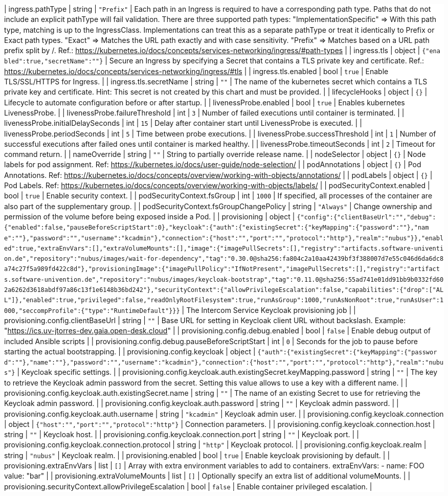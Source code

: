 | ingress.pathType | string | `"Prefix"` | Each path in an Ingress is required to have a corresponding path type. Paths that do not include an explicit pathType will fail validation. There are three supported path types:  "ImplementationSpecific" => With this path type, matching is up to the IngressClass. Implementations can treat this                             as a separate pathType or treat it identically to Prefix or Exact path types. "Exact" => Matches the URL path exactly and with case sensitivity. "Prefix" => Matches based on a URL path prefix split by /.  Ref.: https://kubernetes.io/docs/concepts/services-networking/ingress/#path-types |
| ingress.tls | object | `{"enabled":true,"secretName":""}` | Secure an Ingress by specifying a Secret that contains a TLS private key and certificate.  Ref.: https://kubernetes.io/docs/concepts/services-networking/ingress/#tls |
| ingress.tls.enabled | bool | `true` | Enable TLS/SSL/HTTPS for Ingress. |
| ingress.tls.secretName | string | `""` | The name of the kubernetes secret which contains a TLS private key and certificate. Hint: This secret is not created by this chart and must be provided. |
| lifecycleHooks | object | `{}` | Lifecycle to automate configuration before or after startup. |
| livenessProbe.enabled | bool | `true` | Enables kubernetes LivenessProbe. |
| livenessProbe.failureThreshold | int | `3` | Number of failed executions until container is terminated. |
| livenessProbe.initialDelaySeconds | int | `15` | Delay after container start until LivenessProbe is executed. |
| livenessProbe.periodSeconds | int | `5` | Time between probe executions. |
| livenessProbe.successThreshold | int | `1` | Number of successful executions after failed ones until container is marked healthy. |
| livenessProbe.timeoutSeconds | int | `2` | Timeout for command return. |
| nameOverride | string | `""` | String to partially override release name. |
| nodeSelector | object | `{}` | Node labels for pod assignment. Ref: https://kubernetes.io/docs/user-guide/node-selection/ |
| podAnnotations | object | `{}` | Pod Annotations. Ref: https://kubernetes.io/docs/concepts/overview/working-with-objects/annotations/ |
| podLabels | object | `{}` | Pod Labels. Ref: https://kubernetes.io/docs/concepts/overview/working-with-objects/labels/ |
| podSecurityContext.enabled | bool | `true` | Enable security context. |
| podSecurityContext.fsGroup | int | `1000` | If specified, all processes of the container are also part of the supplementary group. |
| podSecurityContext.fsGroupChangePolicy | string | `"Always"` | Change ownership and permission of the volume before being exposed inside a Pod. |
| provisioning | object | `{"config":{"clientBaseUrl":"","debug":{"enabled":false,"pauseBeforeScriptStart":0},"keycloak":{"auth":{"existingSecret":{"keyMapping":{"password":""},"name":""},"password":"","username":"kcadmin"},"connection":{"host":"","port":"","protocol":"http"},"realm":"nubus"}},"enabled":true,"extraEnvVars":[],"extraVolumeMounts":[],"image":{"imagePullSecrets":[],"registry":"artifacts.software-univention.de","repository":"nubus/images/wait-for-dependency","tag":"0.30.0@sha256:fa804c2a10aa42439bf3f388007d7e55c046d6da6dc8a74c27f5a989fd422c8d"},"provisioningImage":{"imagePullPolicy":"IfNotPresent","imagePullSecrets":[],"registry":"artifacts.software-univention.de","repository":"nubus/images/keycloak-bootstrap","tag":"0.11.0@sha256:55ad741e01dd91bb9b0332fd602a6262d3618abdf97a86c13f1e6148b36bd242"},"securityContext":{"allowPrivilegeEscalation":false,"capabilities":{"drop":["ALL"]},"enabled":true,"privileged":false,"readOnlyRootFilesystem":true,"runAsGroup":1000,"runAsNonRoot":true,"runAsUser":1000,"seccompProfile":{"type":"RuntimeDefault"}}}` | The Intercom Service Keycloak provisioning job |
| provisioning.config.clientBaseUrl | string | `""` | Base URL for setting in Keycloak client URL without backslash. Example: "https://ics.uv-jtorres-dev.gaia.open-desk.cloud" |
| provisioning.config.debug.enabled | bool | `false` | Enable debug output of included Ansible scripts |
| provisioning.config.debug.pauseBeforeScriptStart | int | `0` | Seconds for the job to pause before starting the actual bootstrapping. |
| provisioning.config.keycloak | object | `{"auth":{"existingSecret":{"keyMapping":{"password":""},"name":""},"password":"","username":"kcadmin"},"connection":{"host":"","port":"","protocol":"http"},"realm":"nubus"}` | Keycloak specific settings. |
| provisioning.config.keycloak.auth.existingSecret.keyMapping.password | string | `""` | The key to retrieve the Keycloak admin password from the secret. Setting this value allows to use a key with a different name. |
| provisioning.config.keycloak.auth.existingSecret.name | string | `""` | The name of an existing Secret to use for retrieving the Keycloak admin password. |
| provisioning.config.keycloak.auth.password | string | `""` | Keycloak admin password. |
| provisioning.config.keycloak.auth.username | string | `"kcadmin"` | Keycloak admin user. |
| provisioning.config.keycloak.connection | object | `{"host":"","port":"","protocol":"http"}` | Connection parameters. |
| provisioning.config.keycloak.connection.host | string | `""` | Keycloak host. |
| provisioning.config.keycloak.connection.port | string | `""` | Keycloak port. |
| provisioning.config.keycloak.connection.protocol | string | `"http"` | Keycloak protocol. |
| provisioning.config.keycloak.realm | string | `"nubus"` | Keycloak realm. |
| provisioning.enabled | bool | `true` | Enable keycloak provisioning by default. |
| provisioning.extraEnvVars | list | `[]` | Array with extra environment variables to add to containers.  extraEnvVars:   - name: FOO     value: "bar" |
| provisioning.extraVolumeMounts | list | `[]` | Optionally specify an extra list of additional volumeMounts. |
| provisioning.securityContext.allowPrivilegeEscalation | bool | `false` | Enable container privileged escalation. |